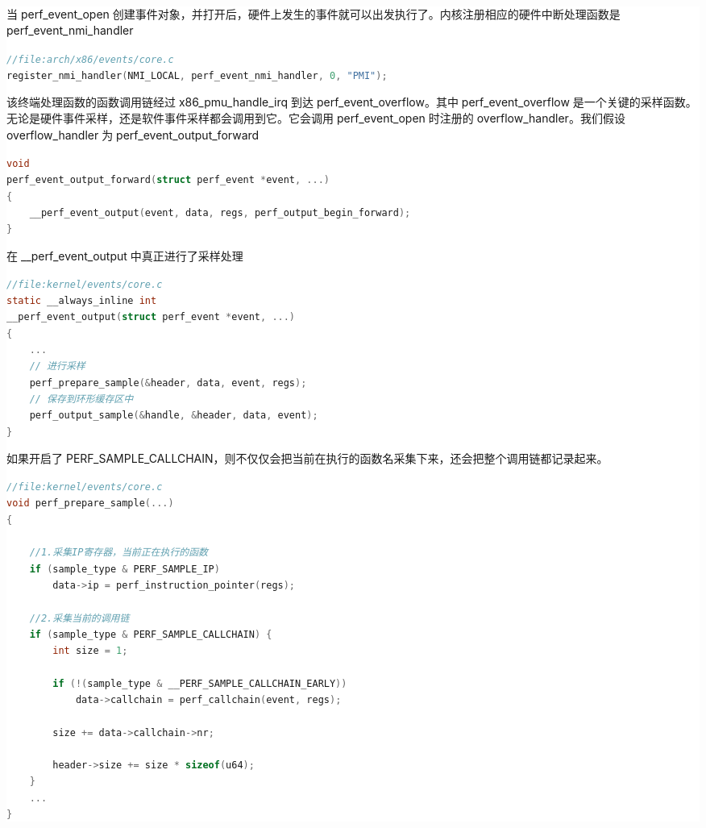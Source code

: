 当 perf_event_open 创建事件对象，并打开后，硬件上发生的事件就可以出发执行了。内核注册相应的硬件中断处理函数是 perf_event_nmi_handler

```c
//file:arch/x86/events/core.c
register_nmi_handler(NMI_LOCAL, perf_event_nmi_handler, 0, "PMI");
```

该终端处理函数的函数调用链经过 x86_pmu_handle_irq 到达 perf_event_overflow。其中 perf_event_overflow 是一个关键的采样函数。无论是硬件事件采样，还是软件事件采样都会调用到它。它会调用 perf_event_open 时注册的 overflow_handler。我们假设 overflow_handler 为 perf_event_output_forward

```c
void
perf_event_output_forward(struct perf_event *event, ...)
{
    __perf_event_output(event, data, regs, perf_output_begin_forward);
}
```

在 __perf_event_output 中真正进行了采样处理

```c
//file:kernel/events/core.c
static __always_inline int
__perf_event_output(struct perf_event *event, ...)
{
    ...
    // 进行采样
    perf_prepare_sample(&header, data, event, regs);
    // 保存到环形缓存区中
    perf_output_sample(&handle, &header, data, event);
}
```

如果开启了 PERF_SAMPLE_CALLCHAIN，则不仅仅会把当前在执行的函数名采集下来，还会把整个调用链都记录起来。


```c
//file:kernel/events/core.c
void perf_prepare_sample(...)
{

    //1.采集IP寄存器，当前正在执行的函数
    if (sample_type & PERF_SAMPLE_IP)
        data->ip = perf_instruction_pointer(regs);

    //2.采集当前的调用链
    if (sample_type & PERF_SAMPLE_CALLCHAIN) {
        int size = 1;

        if (!(sample_type & __PERF_SAMPLE_CALLCHAIN_EARLY))
            data->callchain = perf_callchain(event, regs);

        size += data->callchain->nr;

        header->size += size * sizeof(u64);
    }
    ...
}
```
